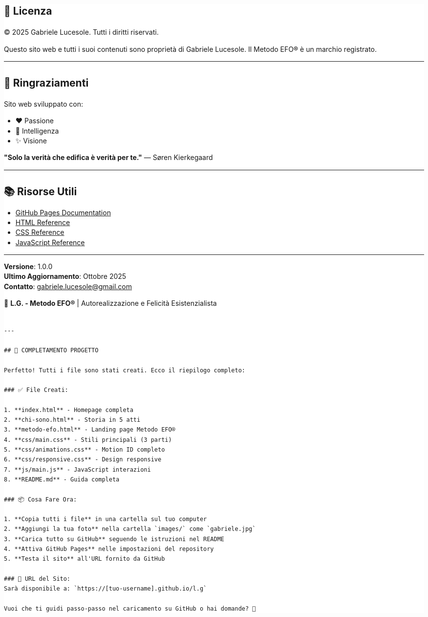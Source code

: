 
## 📄 Licenza

© 2025 Gabriele Lucesole. Tutti i diritti riservati.

Questo sito web e tutti i suoi contenuti sono proprietà di Gabriele Lucesole.
Il Metodo EFO® è un marchio registrato.

---

## 🙏 Ringraziamenti

Sito web sviluppato con:
- ❤️ Passione
- 🧠 Intelligenza
- ✨ Visione

**"Solo la verità che edifica è verità per te."** — Søren Kierkegaard

---

## 📚 Risorse Utili

- [GitHub Pages Documentation](https://docs.github.com/en/pages)
- [HTML Reference](https://developer.mozilla.org/en-US/docs/Web/HTML)
- [CSS Reference](https://developer.mozilla.org/en-US/docs/Web/CSS)
- [JavaScript Reference](https://developer.mozilla.org/en-US/docs/Web/JavaScript)

---

**Versione**: 1.0.0  
**Ultimo Aggiornamento**: Ottobre 2025  
**Contatto**: gabriele.lucesole@gmail.com

🔮 **L.G. - Metodo EFO®** | Autorealizzazione e Felicità Esistenzialista
```

---

## 🎉 COMPLETAMENTO PROGETTO

Perfetto! Tutti i file sono stati creati. Ecco il riepilogo completo:

### ✅ File Creati:

1. **index.html** - Homepage completa
2. **chi-sono.html** - Storia in 5 atti
3. **metodo-efo.html** - Landing page Metodo EFO®
4. **css/main.css** - Stili principali (3 parti)
5. **css/animations.css** - Motion ID completo
6. **css/responsive.css** - Design responsive
7. **js/main.js** - JavaScript interazioni
8. **README.md** - Guida completa

### 📦 Cosa Fare Ora:

1. **Copia tutti i file** in una cartella sul tuo computer
2. **Aggiungi la tua foto** nella cartella `images/` come `gabriele.jpg`
3. **Carica tutto su GitHub** seguendo le istruzioni nel README
4. **Attiva GitHub Pages** nelle impostazioni del repository
5. **Testa il sito** all'URL fornito da GitHub

### 🎯 URL del Sito:
Sarà disponibile a: `https://[tuo-username].github.io/l.g`

Vuoi che ti guidi passo-passo nel caricamento su GitHub o hai domande? 🚀
```